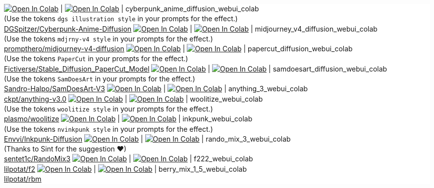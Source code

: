 [![Open In Colab](https://colab.research.google.com/assets/colab-badge.svg)](https://colab.research.google.com/github/camenduru/stable-diffusion-webui-colab/blob/main/v1.9/cyberpunk_anime_diffusion_webui_colab.ipynb) | [![Open In Colab](https://colab.research.google.com/assets/colab-badge.svg)](https://colab.research.google.com/github/camenduru/stable-diffusion-webui-colab/blob/main/v2.0/cyberpunk_anime_diffusion_webui_colab.ipynb) | cyberpunk_anime_diffusion_webui_colab <br /> (Use the tokens `dgs illustration style` in your prompts for the effect.) <br /> [DGSpitzer/Cyberpunk-Anime-Diffusion](https://huggingface.co/DGSpitzer/Cyberpunk-Anime-Diffusion)
[![Open In Colab](https://colab.research.google.com/assets/colab-badge.svg)](https://colab.research.google.com/github/camenduru/stable-diffusion-webui-colab/blob/main/v1.9/midjourney_v4_diffusion_webui_colab.ipynb) | [![Open In Colab](https://colab.research.google.com/assets/colab-badge.svg)](https://colab.research.google.com/github/camenduru/stable-diffusion-webui-colab/blob/main/v2.0/midjourney_v4_diffusion_webui_colab.ipynb) | midjourney_v4_diffusion_webui_colab <br /> (Use the tokens `mdjrny-v4 style` in your prompts for the effect.) <br /> [prompthero/midjourney-v4-diffusion](https://huggingface.co/prompthero/midjourney-v4-diffusion)
[![Open In Colab](https://colab.research.google.com/assets/colab-badge.svg)](https://colab.research.google.com/github/camenduru/stable-diffusion-webui-colab/blob/main/v1.9/papercut_diffusion_webui_colab.ipynb) | [![Open In Colab](https://colab.research.google.com/assets/colab-badge.svg)](https://colab.research.google.com/github/camenduru/stable-diffusion-webui-colab/blob/main/v2.0/papercut_diffusion_webui_colab.ipynb) | papercut_diffusion_webui_colab <br /> (Use the tokens `PaperCut` in your prompts for the effect.) <br /> [Fictiverse/Stable_Diffusion_PaperCut_Model](https://huggingface.co/Fictiverse/Stable_Diffusion_PaperCut_Model)
[![Open In Colab](https://colab.research.google.com/assets/colab-badge.svg)](https://colab.research.google.com/github/camenduru/stable-diffusion-webui-colab/blob/main/v1.9/samdoesart_diffusion_webui_colab.ipynb) | [![Open In Colab](https://colab.research.google.com/assets/colab-badge.svg)](https://colab.research.google.com/github/camenduru/stable-diffusion-webui-colab/blob/main/v2.0/samdoesart_diffusion_webui_colab.ipynb) | samdoesart_diffusion_webui_colab <br /> (Use the tokens `SamDoesArt` in your prompts for the effect.) <br /> [Sandro-Halpo/SamDoesArt-V3](https://huggingface.co/Sandro-Halpo/SamDoesArt-V3)
[![Open In Colab](https://colab.research.google.com/assets/colab-badge.svg)](https://colab.research.google.com/github/camenduru/stable-diffusion-webui-colab/blob/main/v1.9/anything_3_webui_colab.ipynb) | [![Open In Colab](https://colab.research.google.com/assets/colab-badge.svg)](https://colab.research.google.com/github/camenduru/stable-diffusion-webui-colab/blob/main/v2.0/anything_3_webui_colab.ipynb) | anything_3_webui_colab <br /> [ckpt/anything-v3.0](https://huggingface.co/ckpt/anything-v3.0)
[![Open In Colab](https://colab.research.google.com/assets/colab-badge.svg)](https://colab.research.google.com/github/camenduru/stable-diffusion-webui-colab/blob/main/v1.9/woolitize_webui_colab.ipynb) | [![Open In Colab](https://colab.research.google.com/assets/colab-badge.svg)](https://colab.research.google.com/github/camenduru/stable-diffusion-webui-colab/blob/main/v2.0/woolitize_webui_colab.ipynb) | woolitize_webui_colab <br /> (Use the tokens `woolitize style` in your prompts for the effect.) <br /> [plasmo/woolitize](https://huggingface.co/plasmo/woolitize)
[![Open In Colab](https://colab.research.google.com/assets/colab-badge.svg)](https://colab.research.google.com/github/camenduru/stable-diffusion-webui-colab/blob/main/v1.9/inkpunk_webui_colab.ipynb) | [![Open In Colab](https://colab.research.google.com/assets/colab-badge.svg)](https://colab.research.google.com/github/camenduru/stable-diffusion-webui-colab/blob/main/v2.0/inkpunk_webui_colab.ipynb) | inkpunk_webui_colab <br /> (Use the tokens `nvinkpunk style` in your prompts for the effect.) <br /> [Envvi/Inkpunk-Diffusion](https://huggingface.co/Envvi/Inkpunk-Diffusion)
[![Open In Colab](https://colab.research.google.com/assets/colab-badge.svg)](https://colab.research.google.com/github/camenduru/stable-diffusion-webui-colab/blob/main/v1.9/rando_mix_3_webui_colab.ipynb) | [![Open In Colab](https://colab.research.google.com/assets/colab-badge.svg)](https://colab.research.google.com/github/camenduru/stable-diffusion-webui-colab/blob/main/v2.0/rando_mix_3_webui_colab.ipynb) | rando_mix_3_webui_colab <br /> (Thanks to Sint for the suggestion ❤) <br /> [sentet1c/RandoMix3](https://huggingface.co/sentet1c/RandoMix3)
[![Open In Colab](https://colab.research.google.com/assets/colab-badge.svg)](https://colab.research.google.com/github/camenduru/stable-diffusion-webui-colab/blob/main/v1.9/f222_webui_colab.ipynb) | [![Open In Colab](https://colab.research.google.com/assets/colab-badge.svg)](https://colab.research.google.com/github/camenduru/stable-diffusion-webui-colab/blob/main/v2.0/f222_webui_colab.ipynb) | f222_webui_colab <br /> [lilpotat/f2](https://huggingface.co/lilpotat/f2)
[![Open In Colab](https://colab.research.google.com/assets/colab-badge.svg)](https://colab.research.google.com/github/camenduru/stable-diffusion-webui-colab/blob/main/v1.9/berry_mix_1_5_webui_colab.ipynb) | [![Open In Colab](https://colab.research.google.com/assets/colab-badge.svg)](https://colab.research.google.com/github/camenduru/stable-diffusion-webui-colab/blob/main/v2.0/berry_mix_1_5_webui_colab.ipynb) | berry_mix_1_5_webui_colab <br /> [lilpotat/rbm](https://huggingface.co/lilpotat/rbm)